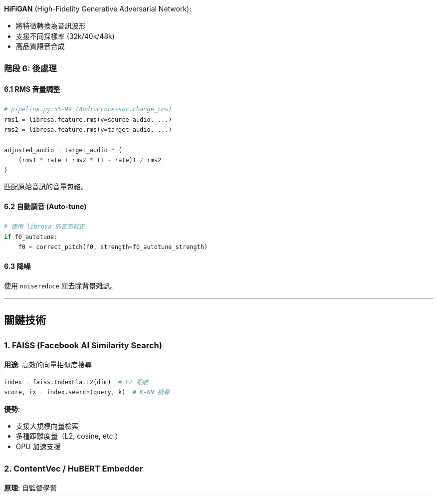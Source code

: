 **HiFiGAN** (High-Fidelity Generative Adversarial Network):
- 將特徵轉換為音訊波形
- 支援不同採樣率 (32k/40k/48k)
- 高品質語音合成

### 階段 6: 後處理

#### 6.1 RMS 音量調整

```python
# pipeline.py:55-99 (AudioProcessor.change_rms)
rms1 = librosa.feature.rms(y=source_audio, ...)
rms2 = librosa.feature.rms(y=target_audio, ...)

adjusted_audio = target_audio * (
    (rms1 * rate + rms2 * (1 - rate)) / rms2
)
```

匹配原始音訊的音量包絡。

#### 6.2 自動調音 (Auto-tune)

```python
# 使用 librosa 的音高校正
if f0_autotune:
    f0 = correct_pitch(f0, strength=f0_autotune_strength)
```

#### 6.3 降噪

使用 `noisereduce` 庫去除背景雜訊。

---

## 關鍵技術

### 1. FAISS (Facebook AI Similarity Search)

**用途**: 高效的向量相似度搜尋

```python
index = faiss.IndexFlatL2(dim)  # L2 距離
score, ix = index.search(query, k)  # K-NN 搜尋
```

**優勢**:
- 支援大規模向量檢索
- 多種距離度量（L2, cosine, etc.）
- GPU 加速支援

### 2. ContentVec / HuBERT Embedder

**原理**: 自監督學習
